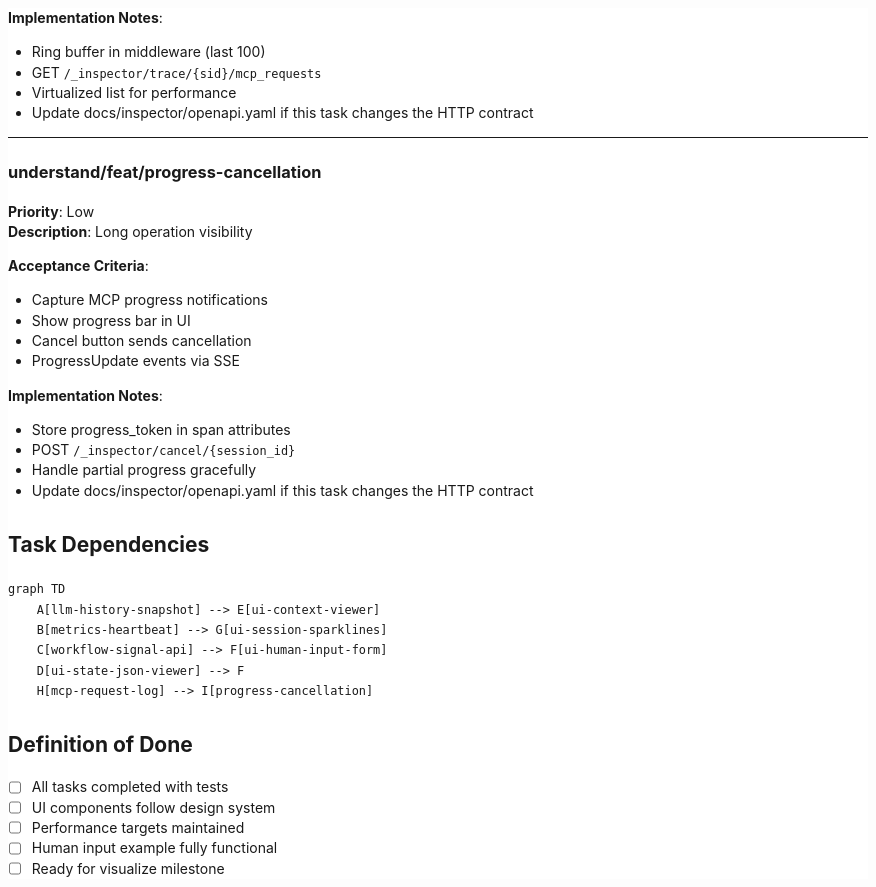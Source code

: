 **Implementation Notes**:
- Ring buffer in middleware (last 100)
- GET `/_inspector/trace/{sid}/mcp_requests`
- Virtualized list for performance
- Update docs/inspector/openapi.yaml if this task changes the HTTP contract

---

### understand/feat/progress-cancellation
**Priority**: Low  
**Description**: Long operation visibility

**Acceptance Criteria**:
- Capture MCP progress notifications
- Show progress bar in UI
- Cancel button sends cancellation
- ProgressUpdate events via SSE

**Implementation Notes**:
- Store progress_token in span attributes
- POST `/_inspector/cancel/{session_id}`
- Handle partial progress gracefully
- Update docs/inspector/openapi.yaml if this task changes the HTTP contract

## Task Dependencies

```mermaid
graph TD
    A[llm-history-snapshot] --> E[ui-context-viewer]
    B[metrics-heartbeat] --> G[ui-session-sparklines]
    C[workflow-signal-api] --> F[ui-human-input-form]
    D[ui-state-json-viewer] --> F
    H[mcp-request-log] --> I[progress-cancellation]
```

## Definition of Done

- [ ] All tasks completed with tests
- [ ] UI components follow design system
- [ ] Performance targets maintained
- [ ] Human input example fully functional
- [ ] Ready for visualize milestone